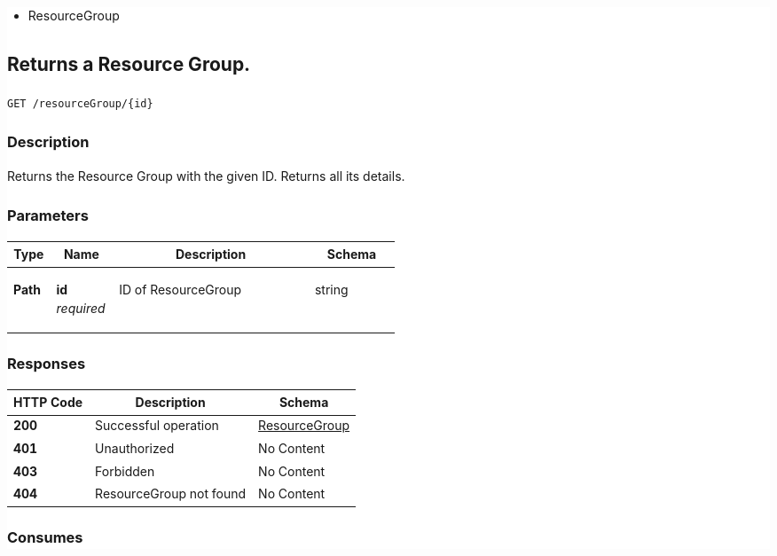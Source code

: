   - ResourceGroup

## Returns a Resource Group.

    GET /resourceGroup/{id}

### Description

Returns the Resource Group with the given ID. Returns all its details.

### Parameters

<table>
<colgroup>
<col style="width: 11%" />
<col style="width: 16%" />
<col style="width: 50%" />
<col style="width: 22%" />
</colgroup>
<thead>
<tr class="header">
<th>Type</th>
<th>Name</th>
<th>Description</th>
<th>Schema</th>
</tr>
</thead>
<tbody>
<tr class="odd">
<td><p><strong>Path</strong></p></td>
<td><p><strong>id</strong><br />
<em>required</em></p></td>
<td><p>ID of ResourceGroup</p></td>
<td><p>string</p></td>
</tr>
</tbody>
</table>

### Responses

| HTTP Code | Description             | Schema                           |
| --------- | ----------------------- | -------------------------------- |
| **200**   | Successful operation    | [ResourceGroup](#_resourcegroup) |
| **401**   | Unauthorized            | No Content                       |
| **403**   | Forbidden               | No Content                       |
| **404**   | ResourceGroup not found | No Content                       |

### Consumes
